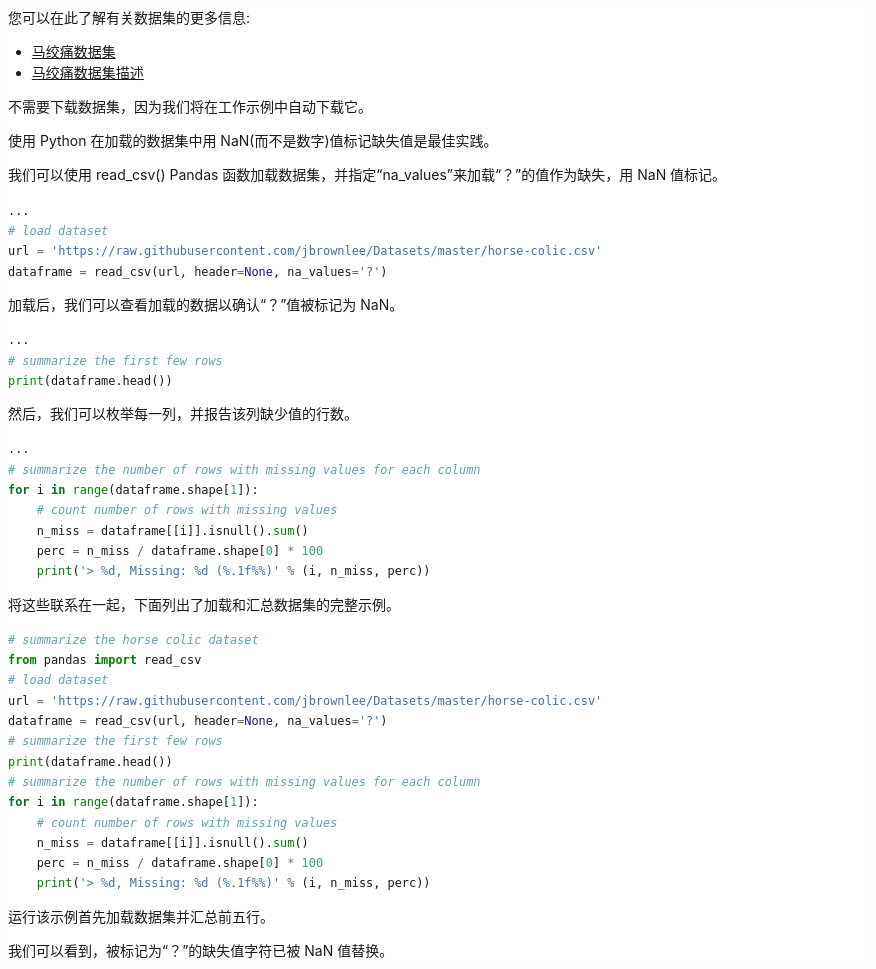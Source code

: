 您可以在此了解有关数据集的更多信息:

*   [马绞痛数据集](https://raw.githubusercontent.com/jbrownlee/Datasets/master/horse-colic.csv)
*   [马绞痛数据集描述](https://raw.githubusercontent.com/jbrownlee/Datasets/master/horse-colic.names)

不需要下载数据集，因为我们将在工作示例中自动下载它。

使用 Python 在加载的数据集中用 NaN(而不是数字)值标记缺失值是最佳实践。

我们可以使用 read_csv() Pandas 函数加载数据集，并指定“na_values”来加载“？”的值作为缺失，用 NaN 值标记。

```py
...
# load dataset
url = 'https://raw.githubusercontent.com/jbrownlee/Datasets/master/horse-colic.csv'
dataframe = read_csv(url, header=None, na_values='?')
```

加载后，我们可以查看加载的数据以确认“？”值被标记为 NaN。

```py
...
# summarize the first few rows
print(dataframe.head())
```

然后，我们可以枚举每一列，并报告该列缺少值的行数。

```py
...
# summarize the number of rows with missing values for each column
for i in range(dataframe.shape[1]):
	# count number of rows with missing values
	n_miss = dataframe[[i]].isnull().sum()
	perc = n_miss / dataframe.shape[0] * 100
	print('> %d, Missing: %d (%.1f%%)' % (i, n_miss, perc))
```

将这些联系在一起，下面列出了加载和汇总数据集的完整示例。

```py
# summarize the horse colic dataset
from pandas import read_csv
# load dataset
url = 'https://raw.githubusercontent.com/jbrownlee/Datasets/master/horse-colic.csv'
dataframe = read_csv(url, header=None, na_values='?')
# summarize the first few rows
print(dataframe.head())
# summarize the number of rows with missing values for each column
for i in range(dataframe.shape[1]):
	# count number of rows with missing values
	n_miss = dataframe[[i]].isnull().sum()
	perc = n_miss / dataframe.shape[0] * 100
	print('> %d, Missing: %d (%.1f%%)' % (i, n_miss, perc))
```

运行该示例首先加载数据集并汇总前五行。

我们可以看到，被标记为“？”的缺失值字符已被 NaN 值替换。
